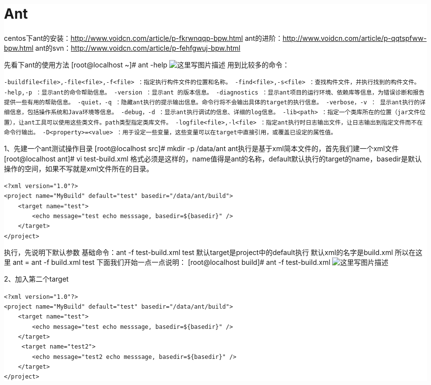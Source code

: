 # Ant

centos下ant的安装：http://www.voidcn.com/article/p-fkrwnqqp-bpw.html
ant的进阶：http://www.voidcn.com/article/p-qqtspfww-bpw.html
ant的svn：http://www.voidcn.com/article/p-fehfgwuj-bpw.html

先看下ant的使用方法
[root@localhost ~]# ant -help
![这里写图片描述](https://ewr1.vultrobjects.com/imgspice4/000/014/463/772_dd9_439.jpg)
用到比较多的命令：

```
-buildfile<file>,-file<file>,-f<file> ：指定执行构件文件的位置和名称。 -find<file>,-s<file> ：查找构件文件，并执行找到的构件文件。 -help,-p ：显示ant的命令帮助信息。 -version ：显示ant 的版本信息。 -diagnostics ：显示ant项目的运行环境、依赖库等信息，为错误诊断和报告提供一些有用的帮助信息。 -quiet，-q ：隐藏ant执行的提示输出信息。命令行将不会输出具体的target的执行信息。 -verbose，-v ： 显示ant执行的详细信息，包括操作系统和Java环境等信息。 -debug，-d ：显示ant执行调试的信息、详细的log信息。 -lib<path> ：指定一个类库所在的位置（jar文件位置），让ant工具可以使用这些类文件。path类型指定类库文件。 -logfile<file>,-l<file> ：指定ant执行时日志输出文件，让日志输出到指定文件而不在命令行输出。 -D<property>=<value> ：用于设定一些变量，这些变量可以在target中直接引用，或覆盖已设定的属性值。
```

1、先建一个ant测试操作目录
[root@localhost src]# mkdir -p /data/ant
ant执行是基于xml简本文件的，首先我们建一个xml文件
[root@localhost ant]# vi test-build.xml
格式必须是这样的，name值得是ant的名称，default默认执行的target的name，basedir是默认操作的空间，如果不写就是xml文件所在的目录。

```
<?xml version="1.0"?>
<project name="MyBuild" default="test" basedir="/data/ant/build"> 
    <target name="test">
        <echo message="test echo messsage, basedir=${basedir}" />
    </target>
</project>
```

执行，先说明下默认参数
基础命令：ant -f test-build.xml test
默认target是project中的default执行
默认xml的名字是build.xml
所以在这里 ant = ant -f build.xml test
下面我们开始一点一点说明：
[root@localhost build]# ant -f test-build.xml
![这里写图片描述](https://ewr1.vultrobjects.com/imgspice4/000/014/463/773_149_317.jpg)

2、加入第二个target

```
<?xml version="1.0"?>
<project name="MyBuild" default="test" basedir="/data/ant/build">
    <target name="test">
        <echo message="test echo messsage, basedir=${basedir}" />
    </target>
     <target name="test2">
        <echo message="test2 echo messsage, basedir=${basedir}" />
    </target>
</project>
```
